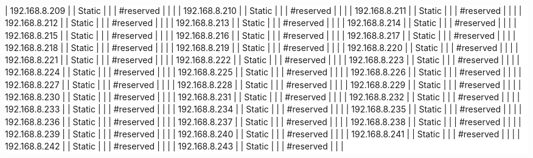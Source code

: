 | 192.168.8.209 |                   | Static        |                  |                          | #reserved                    |            |                      |
| 192.168.8.210 |                   | Static        |                  |                          | #reserved                    |            |                      |
| 192.168.8.211 |                   | Static        |                  |                          | #reserved                    |            |                      |
| 192.168.8.212 |                   | Static        |                  |                          | #reserved                    |            |                      |
| 192.168.8.213 |                   | Static        |                  |                          | #reserved                    |            |                      |
| 192.168.8.214 |                   | Static        |                  |                          | #reserved                    |            |                      |
| 192.168.8.215 |                   | Static        |                  |                          | #reserved                    |            |                      |
| 192.168.8.216 |                   | Static        |                  |                          | #reserved                    |            |                      |
| 192.168.8.217 |                   | Static        |                  |                          | #reserved                    |            |                      |
| 192.168.8.218 |                   | Static        |                  |                          | #reserved                    |            |                      |
| 192.168.8.219 |                   | Static        |                  |                          | #reserved                    |            |                      |
| 192.168.8.220 |                   | Static        |                  |                          | #reserved                    |            |                      |
| 192.168.8.221 |                   | Static        |                  |                          | #reserved                    |            |                      |
| 192.168.8.222 |                   | Static        |                  |                          | #reserved                    |            |                      |
| 192.168.8.223 |                   | Static        |                  |                          | #reserved                    |            |                      |
| 192.168.8.224 |                   | Static        |                  |                          | #reserved                    |            |                      |
| 192.168.8.225 |                   | Static        |                  |                          | #reserved                    |            |                      |
| 192.168.8.226 |                   | Static        |                  |                          | #reserved                    |            |                      |
| 192.168.8.227 |                   | Static        |                  |                          | #reserved                    |            |                      |
| 192.168.8.228 |                   | Static        |                  |                          | #reserved                    |            |                      |
| 192.168.8.229 |                   | Static        |                  |                          | #reserved                    |            |                      |
| 192.168.8.230 |                   | Static        |                  |                          | #reserved                    |            |                      |
| 192.168.8.231 |                   | Static        |                  |                          | #reserved                    |            |                      |
| 192.168.8.232 |                   | Static        |                  |                          | #reserved                    |            |                      |
| 192.168.8.233 |                   | Static        |                  |                          | #reserved                    |            |                      |
| 192.168.8.234 |                   | Static        |                  |                          | #reserved                    |            |                      |
| 192.168.8.235 |                   | Static        |                  |                          | #reserved                    |            |                      |
| 192.168.8.236 |                   | Static        |                  |                          | #reserved                    |            |                      |
| 192.168.8.237 |                   | Static        |                  |                          | #reserved                    |            |                      |
| 192.168.8.238 |                   | Static        |                  |                          | #reserved                    |            |                      |
| 192.168.8.239 |                   | Static        |                  |                          | #reserved                    |            |                      |
| 192.168.8.240 |                   | Static        |                  |                          | #reserved                    |            |                      |
| 192.168.8.241 |                   | Static        |                  |                          | #reserved                    |            |                      |
| 192.168.8.242 |                   | Static        |                  |                          | #reserved                    |            |                      |
| 192.168.8.243 |                   | Static        |                  |                          | #reserved                    |            |                      |